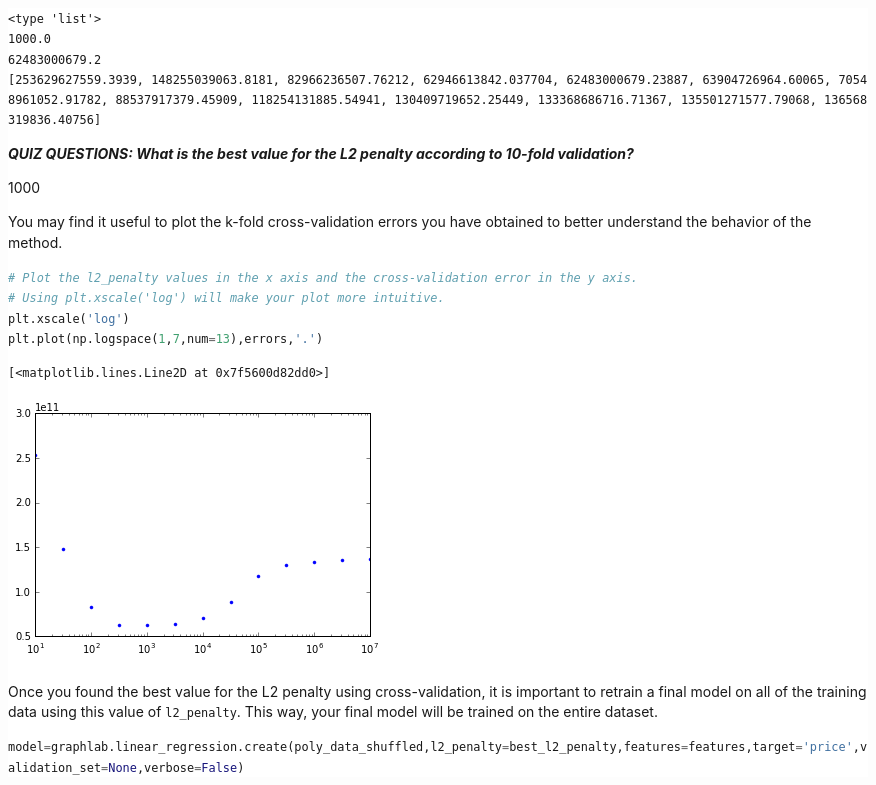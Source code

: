 ```python
```

    <type 'list'>
    1000.0
    62483000679.2
    [253629627559.3939, 148255039063.8181, 82966236507.76212, 62946613842.037704, 62483000679.23887, 63904726964.60065, 70548961052.91782, 88537917379.45909, 118254131885.54941, 130409719652.25449, 133368686716.71367, 135501271577.79068, 136568319836.40756]


***QUIZ QUESTIONS:  What is the best value for the L2 penalty according to 10-fold validation?***

1000

You may find it useful to plot the k-fold cross-validation errors you have obtained to better understand the behavior of the method.  


```python
# Plot the l2_penalty values in the x axis and the cross-validation error in the y axis.
# Using plt.xscale('log') will make your plot more intuitive.
plt.xscale('log')
plt.plot(np.logspace(1,7,num=13),errors,'.')
```




    [<matplotlib.lines.Line2D at 0x7f5600d82dd0>]




![png](output_61_1.png)


Once you found the best value for the L2 penalty using cross-validation, it is important to retrain a final model on all of the training data using this value of `l2_penalty`.  This way, your final model will be trained on the entire dataset.


```python
model=graphlab.linear_regression.create(poly_data_shuffled,l2_penalty=best_l2_penalty,features=features,target='price',validation_set=None,verbose=False)
```
